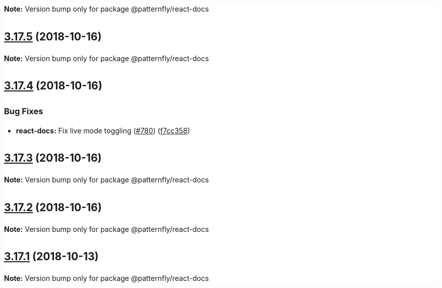 


**Note:** Version bump only for package @patternfly/react-docs

<a name="3.17.5"></a>
## [3.17.5](https://github.com/patternfly/patternfly-react/compare/@patternfly/react-docs@3.17.4...@patternfly/react-docs@3.17.5) (2018-10-16)




**Note:** Version bump only for package @patternfly/react-docs

<a name="3.17.4"></a>
## [3.17.4](https://github.com/patternfly/patternfly-react/compare/@patternfly/react-docs@3.17.3...@patternfly/react-docs@3.17.4) (2018-10-16)


### Bug Fixes

* **react-docs:** Fix live mode toggling ([#780](https://github.com/patternfly/patternfly-react/issues/780)) ([f7cc358](https://github.com/patternfly/patternfly-react/commit/f7cc358))




<a name="3.17.3"></a>
## [3.17.3](https://github.com/patternfly/patternfly-react/compare/@patternfly/react-docs@3.17.2...@patternfly/react-docs@3.17.3) (2018-10-16)




**Note:** Version bump only for package @patternfly/react-docs

<a name="3.17.2"></a>
## [3.17.2](https://github.com/patternfly/patternfly-react/compare/@patternfly/react-docs@3.17.1...@patternfly/react-docs@3.17.2) (2018-10-16)




**Note:** Version bump only for package @patternfly/react-docs

<a name="3.17.1"></a>
## [3.17.1](https://github.com/patternfly/patternfly-react/compare/@patternfly/react-docs@3.17.0...@patternfly/react-docs@3.17.1) (2018-10-13)




**Note:** Version bump only for package @patternfly/react-docs
